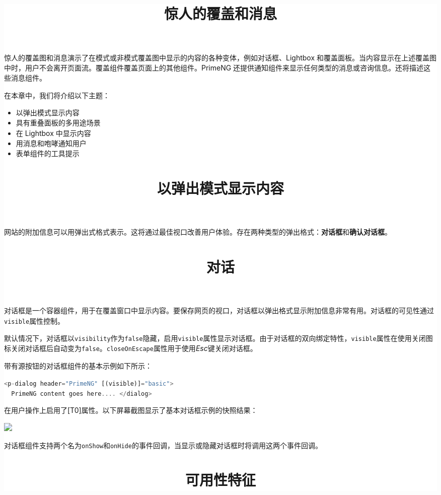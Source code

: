 <header>

# 惊人的覆盖和消息

</header>

惊人的覆盖图和消息演示了在模式或非模式覆盖图中显示的内容的各种变体，例如对话框、Lightbox 和覆盖面板。当内容显示在上述覆盖图中时，用户不会离开页面流。覆盖组件覆盖页面上的其他组件。PrimeNG 还提供通知组件来显示任何类型的消息或咨询信息。还将描述这些消息组件。

在本章中，我们将介绍以下主题：

*   以弹出模式显示内容
*   具有重叠面板的多用途场景
*   在 Lightbox 中显示内容
*   用消息和咆哮通知用户
*   表单组件的工具提示

<header>

# 以弹出模式显示内容

</header>

网站的附加信息可以用弹出式格式表示。这将通过最佳视口改善用户体验。存在两种类型的弹出格式：**对话框**和**确认对话框**。

<header>

# 对话

</header>

对话框是一个容器组件，用于在覆盖窗口中显示内容。要保存网页的视口，对话框以弹出格式显示附加信息非常有用。对话框的可见性通过`visible`属性控制。

默认情况下，对话框以`visibility`作为`false`隐藏，启用`visible`属性显示对话框。由于对话框的双向绑定特性，`visible`属性在使用关闭图标关闭对话框后自动变为`false`。`closeOnEscape`属性用于使用*Esc*键关闭对话框。

带有源按钮的对话框组件的基本示例如下所示：

```ts
<p-dialog header="PrimeNG" [(visible)]="basic"> 
  PrimeNG content goes here.... </dialog>

```

在用户操作上启用了[T0]属性。以下屏幕截图显示了基本对话框示例的快照结果：

![](assets/ee678b76-d822-4e80-9466-775720dc4553.png)

对话框组件支持两个名为`onShow`和`onHide`的事件回调，当显示或隐藏对话框时将调用这两个事件回调。

<header>

# 可用性特征
